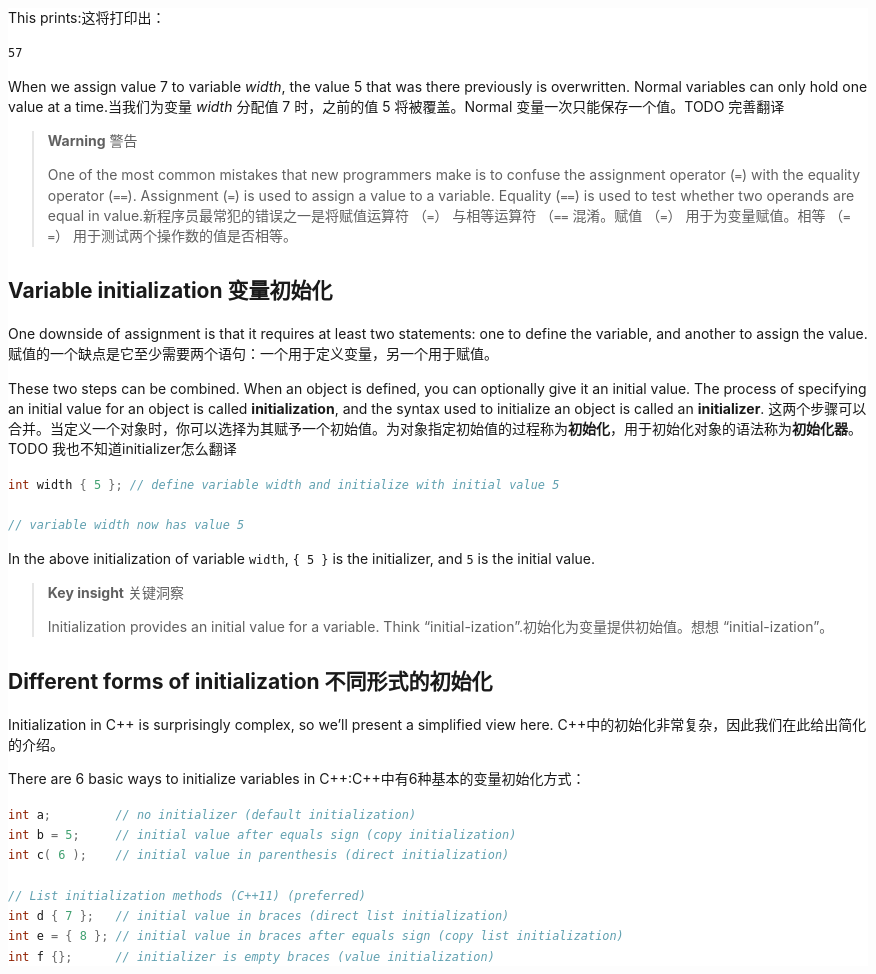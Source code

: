 This prints:这将打印出：
``` text
57
```

When we assign value 7 to variable _width_, the value 5 that was there previously is overwritten. Normal variables can only hold one value at a time.当我们为变量 _width_ 分配值 7 时，之前的值 5 将被覆盖。Normal 变量一次只能保存一个值。TODO 完善翻译

> **Warning** 警告
> 
> One of the most common mistakes that new programmers make is to confuse the assignment operator (`=`) with the equality operator (`==`). Assignment (`=`) is used to assign a value to a variable. Equality (`==`) is used to test whether two operands are equal in value.新程序员最常犯的错误之一是将赋值运算符 （`=`） 与相等运算符 （`==` 混淆。赋值 （`=`） 用于为变量赋值。相等 （`==`） 用于测试两个操作数的值是否相等。

## Variable initialization 变量初始化
One downside of assignment is that it requires at least two statements: one to define the variable, and another to assign the value.赋值的一个缺点是它至少需要两个语句：一个用于定义变量，另一个用于赋值。

These two steps can be combined. When an object is defined, you can optionally give it an initial value. The process of specifying an initial value for an object is called **initialization**, and the syntax used to initialize an object is called an **initializer**. 这两个步骤可以合并。当定义一个对象时，你可以选择为其赋予一个初始值。为对象指定初始值的过程称为**初始化**，用于初始化对象的语法称为**初始化器**。TODO 我也不知道initializer怎么翻译

```cpp
int width { 5 }; // define variable width and initialize with initial value 5

// variable width now has value 5
```

In the above initialization of variable `width`, `{ 5 }` is the initializer, and `5` is the initial value.

> **Key insight** 关键洞察
> 
> Initialization provides an initial value for a variable. Think “initial-ization”.初始化为变量提供初始值。想想 “initial-ization”。

## Different forms of initialization 不同形式的初始化
Initialization in C++ is surprisingly complex, so we’ll present a simplified view here. C++中的初始化非常复杂，因此我们在此给出简化的介绍。

There are 6 basic ways to initialize variables in C++:C++中有6种基本的变量初始化方式：

```cpp
int a;         // no initializer (default initialization)
int b = 5;     // initial value after equals sign (copy initialization)
int c( 6 );    // initial value in parenthesis (direct initialization)

// List initialization methods (C++11) (preferred)
int d { 7 };   // initial value in braces (direct list initialization)
int e = { 8 }; // initial value in braces after equals sign (copy list initialization)
int f {};      // initializer is empty braces (value initialization)
```
